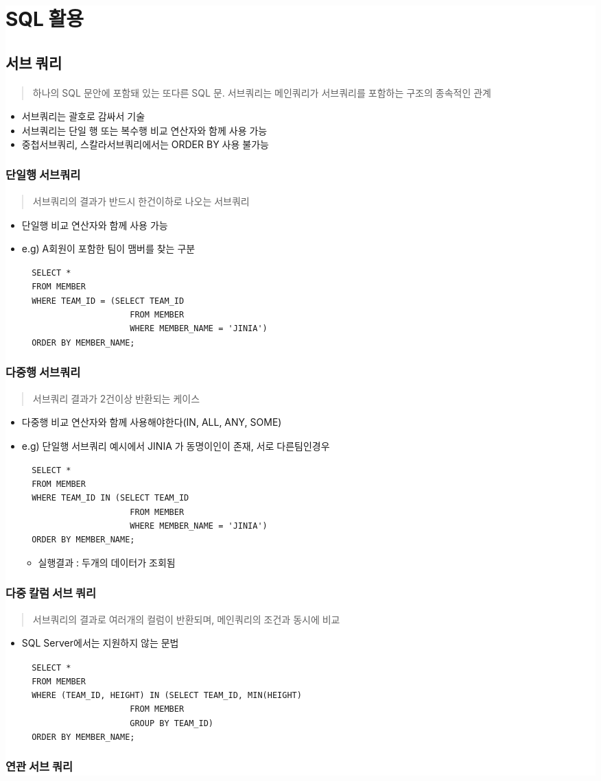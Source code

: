 # SQL 활용
## 서브 쿼리
> 하나의 SQL 문안에 포함돼 있는 또다른 SQL 문. 서브쿼리는 메인쿼리가 서브쿼리를 포함하는 구조의 종속적인 관계

- 서브쿼리는 괄호로 감싸서 기술
- 서브쿼리는 단일 행 또는 복수행 비교 연산자와 함께 사용 가능
- 중첩서브쿼리, 스칼라서브쿼리에서는 ORDER BY 사용 불가능

### 단일행 서브쿼리
> 서브쿼리의 결과가 반드시 한건이하로 나오는 서브쿼리 

- 단일행 비교 연산자와 함께 사용 가능
- e.g) A회원이 포함한 팀이 맴버를 찾는 구분
        
        SELECT *
        FROM MEMBER
        WHERE TEAM_ID = (SELECT TEAM_ID
                            FROM MEMBER
                            WHERE MEMBER_NAME = 'JINIA')
        ORDER BY MEMBER_NAME;
        

### 다중행 서브쿼리
> 서브쿼리 결과가 2건이상 반환되는 케이스

- 다중행 비교 연산자와 함께 사용해야한다(IN, ALL, ANY, SOME)
- e.g) 단일행 서브쿼리 예시에서 JINIA 가  동명이인이 존재, 서로 다른팀인경우 

        
        SELECT *
        FROM MEMBER
        WHERE TEAM_ID IN (SELECT TEAM_ID
                            FROM MEMBER
                            WHERE MEMBER_NAME = 'JINIA')
        ORDER BY MEMBER_NAME;
        
   - 실행결과 : 두개의 데이터가 조회됨

### 다중 칼럼 서브 쿼리
> 서브쿼리의 결과로 여러개의 컬럼이 반환되며, 메인쿼리의 조건과 동시에 비교

- SQL Server에서는 지원하지 않는 문법

        
        SELECT *
        FROM MEMBER
        WHERE (TEAM_ID, HEIGHT) IN (SELECT TEAM_ID, MIN(HEIGHT)
                            FROM MEMBER
                            GROUP BY TEAM_ID)
        ORDER BY MEMBER_NAME;
        

### 연관 서브 쿼리

